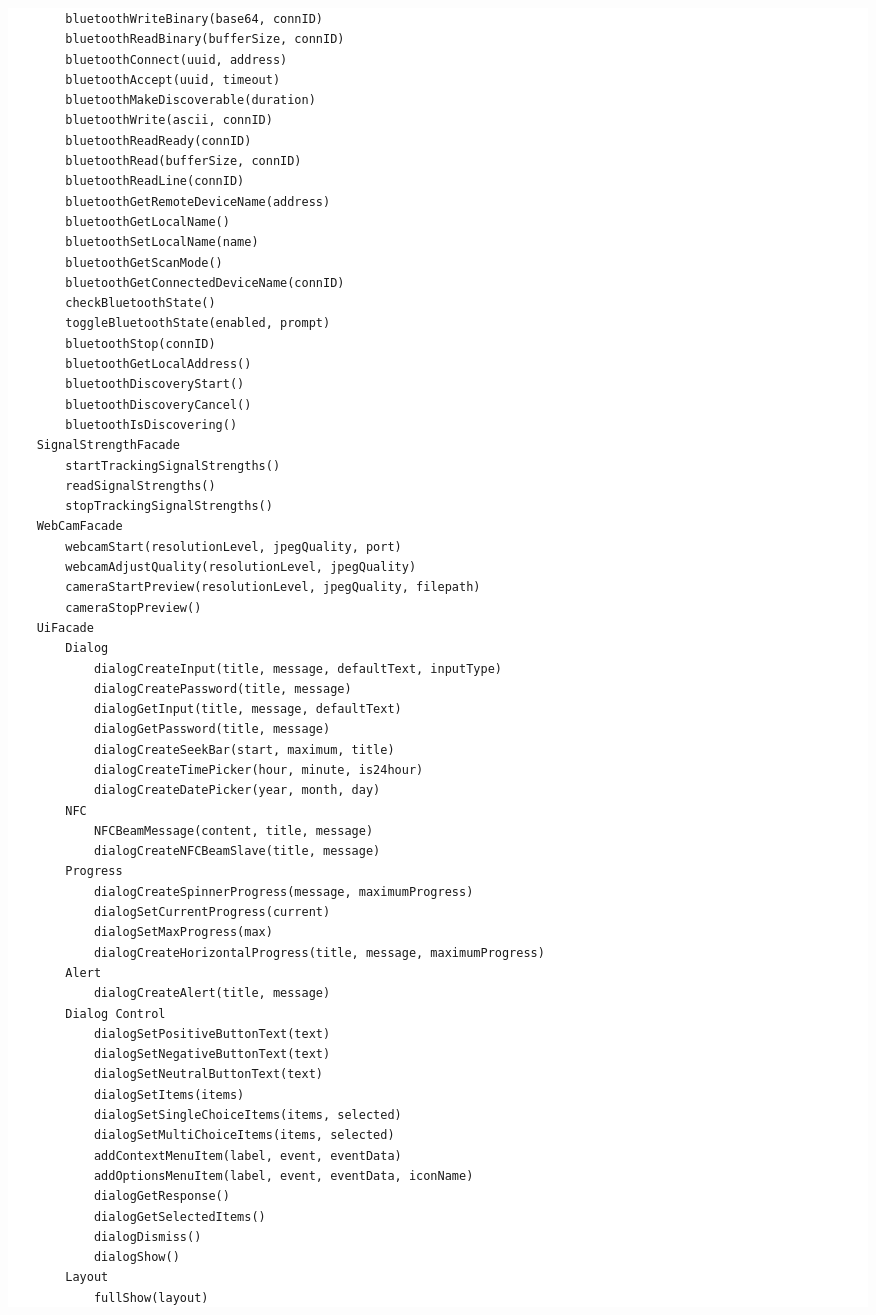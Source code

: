             bluetoothWriteBinary(base64, connID)
            bluetoothReadBinary(bufferSize, connID)
            bluetoothConnect(uuid, address)
            bluetoothAccept(uuid, timeout)
            bluetoothMakeDiscoverable(duration)
            bluetoothWrite(ascii, connID)
            bluetoothReadReady(connID)
            bluetoothRead(bufferSize, connID)
            bluetoothReadLine(connID)
            bluetoothGetRemoteDeviceName(address)
            bluetoothGetLocalName()
            bluetoothSetLocalName(name)
            bluetoothGetScanMode()
            bluetoothGetConnectedDeviceName(connID)
            checkBluetoothState()
            toggleBluetoothState(enabled, prompt)
            bluetoothStop(connID)
            bluetoothGetLocalAddress()
            bluetoothDiscoveryStart()
            bluetoothDiscoveryCancel()
            bluetoothIsDiscovering()
        SignalStrengthFacade
            startTrackingSignalStrengths()
            readSignalStrengths()
            stopTrackingSignalStrengths()
        WebCamFacade
            webcamStart(resolutionLevel, jpegQuality, port)
            webcamAdjustQuality(resolutionLevel, jpegQuality)
            cameraStartPreview(resolutionLevel, jpegQuality, filepath)
            cameraStopPreview()
        UiFacade
            Dialog
                dialogCreateInput(title, message, defaultText, inputType)
                dialogCreatePassword(title, message)
                dialogGetInput(title, message, defaultText)
                dialogGetPassword(title, message)
                dialogCreateSeekBar(start, maximum, title)
                dialogCreateTimePicker(hour, minute, is24hour)
                dialogCreateDatePicker(year, month, day)
            NFC
                NFCBeamMessage(content, title, message)
                dialogCreateNFCBeamSlave(title, message)
            Progress
                dialogCreateSpinnerProgress(message, maximumProgress)
                dialogSetCurrentProgress(current)
                dialogSetMaxProgress(max)
                dialogCreateHorizontalProgress(title, message, maximumProgress)
            Alert
                dialogCreateAlert(title, message)
            Dialog Control
                dialogSetPositiveButtonText(text)
                dialogSetNegativeButtonText(text)
                dialogSetNeutralButtonText(text)
                dialogSetItems(items)
                dialogSetSingleChoiceItems(items, selected)
                dialogSetMultiChoiceItems(items, selected)
                addContextMenuItem(label, event, eventData)
                addOptionsMenuItem(label, event, eventData, iconName)
                dialogGetResponse()
                dialogGetSelectedItems()
                dialogDismiss()
                dialogShow()
            Layout
                fullShow(layout)